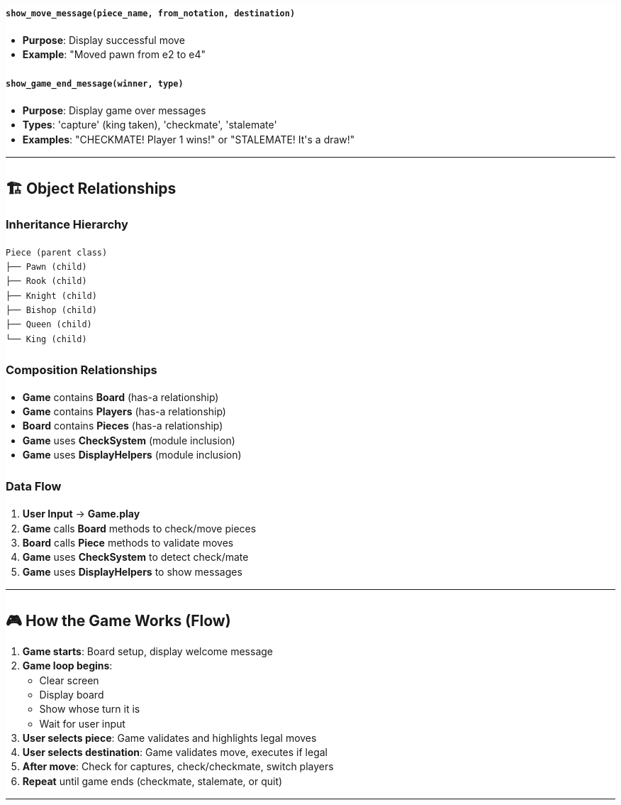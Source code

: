 #### `show_move_message(piece_name, from_notation, destination)`
- **Purpose**: Display successful move
- **Example**: "Moved pawn from e2 to e4"

#### `show_game_end_message(winner, type)`
- **Purpose**: Display game over messages
- **Types**: 'capture' (king taken), 'checkmate', 'stalemate'
- **Examples**: "CHECKMATE! Player 1 wins!" or "STALEMATE! It's a draw!"

---

## 🏗️ **Object Relationships**

### **Inheritance Hierarchy**
```
Piece (parent class)
├── Pawn (child)
├── Rook (child)  
├── Knight (child)
├── Bishop (child)
├── Queen (child)
└── King (child)
```

### **Composition Relationships**
- **Game** contains **Board** (has-a relationship)
- **Game** contains **Players** (has-a relationship)  
- **Board** contains **Pieces** (has-a relationship)
- **Game** uses **CheckSystem** (module inclusion)
- **Game** uses **DisplayHelpers** (module inclusion)

### **Data Flow**
1. **User Input** → **Game.play**
2. **Game** calls **Board** methods to check/move pieces
3. **Board** calls **Piece** methods to validate moves
4. **Game** uses **CheckSystem** to detect check/mate
5. **Game** uses **DisplayHelpers** to show messages

---

## 🎮 **How the Game Works (Flow)**

1. **Game starts**: Board setup, display welcome message
2. **Game loop begins**: 
   - Clear screen
   - Display board
   - Show whose turn it is
   - Wait for user input
3. **User selects piece**: Game validates and highlights legal moves
4. **User selects destination**: Game validates move, executes if legal
5. **After move**: Check for captures, check/checkmate, switch players
6. **Repeat** until game ends (checkmate, stalemate, or quit)

---